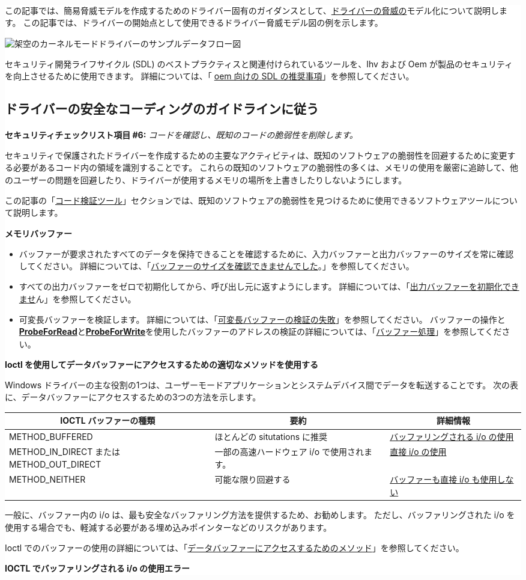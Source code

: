 この記事では、簡易脅威モデルを作成するためのドライバー固有のガイダンスとして、[ドライバーの脅威の](threat-modeling-for-drivers.md)モデル化について説明します。 この記事では、ドライバーの開始点として使用できるドライバー脅威モデル図の例を示します。

![架空のカーネルモードドライバーのサンプルデータフロー図](images/sampledataflowdiagramkernelmodedriver.gif)

セキュリティ開発ライフサイクル (SDL) のベストプラクティスと関連付けられているツールを、Ihv および Oem が製品のセキュリティを向上させるために使用できます。 詳細については、「 [oem 向けの SDL の推奨事項](https://docs.microsoft.com/windows-hardware/drivers/bringup/security-overview#sdl-recommendations-for-oems)」を参照してください。

## <a name="span-iddriversecuritycodepracticesspanspan-iddriversecuritycodepracticesspanspan-iddriversecuritycodepracticesspanfollow-driver-secure-coding-guidelines"></a><span id="DriverSecurityCodePractices"></span><span id="driversecuritycodepractices"></span><span id="DRIVERSECURITYCODEPRACTICES"></span>ドライバーの安全なコーディングのガイドラインに従う

**セキュリティチェックリスト項目 \#6:** *コードを確認し、既知のコードの脆弱性を削除します。*

セキュリティで保護されたドライバーを作成するための主要なアクティビティは、既知のソフトウェアの脆弱性を回避するために変更する必要があるコード内の領域を識別することです。 これらの既知のソフトウェアの脆弱性の多くは、メモリの使用を厳密に追跡して、他のユーザーの問題を回避したり、ドライバーが使用するメモリの場所を上書きしたりしないようにします。

この記事の「[コード検証ツール](#codevalidationtools)」セクションでは、既知のソフトウェアの脆弱性を見つけるために使用できるソフトウェアツールについて説明します。

**メモリバッファー**

- バッファーが要求されたすべてのデータを保持できることを確認するために、入力バッファーと出力バッファーのサイズを常に確認してください。 詳細については、「[バッファーのサイズを確認できませんでした](https://docs.microsoft.com/windows-hardware/drivers/kernel/failure-to-check-the-size-of-buffers)。」を参照してください。

- すべての出力バッファーをゼロで初期化してから、呼び出し元に返すようにします。 詳細については、「[出力バッファーを初期化できませ](https://docs.microsoft.com/windows-hardware/drivers/kernel/failure-to-initialize-output-buffers)ん」を参照してください。

- 可変長バッファーを検証します。 詳細については、「[可変長バッファーの検証の失敗](https://docs.microsoft.com/windows-hardware/drivers/kernel/failure-to-validate-variable-length-buffers)」を参照してください。 バッファーの操作と[**ProbeForRead**](https://docs.microsoft.com/windows-hardware/drivers/ddi/wdm/nf-wdm-probeforread)と[**ProbeForWrite**](https://docs.microsoft.com/windows-hardware/drivers/ddi/wdm/nf-wdm-probeforwrite)を使用したバッファーのアドレスの検証の詳細については、「[バッファー処理](https://docs.microsoft.com/windows-hardware/drivers/ifs/buffer-handling)」を参照してください。

**Ioctl を使用してデータバッファーにアクセスするための適切なメソッドを使用する**

Windows ドライバーの主な役割の1つは、ユーザーモードアプリケーションとシステムデバイス間でデータを転送することです。 次の表に、データバッファーにアクセスするための3つの方法を示します。

|IOCTL バッファーの種類 | 要約                                    | 詳細情報 |  
|------------------|--------------------------------------------|-------------------------------------------------------------------------|
| METHOD_BUFFERED  |ほとんどの situtations に推奨            | [バッファリングされる i/o の使用](https://docs.microsoft.com/windows-hardware/drivers/kernel/using-buffered-i-o)
| METHOD_IN_DIRECT または METHOD_OUT_DIRECT |一部の高速ハードウェア i/o で使用されます。    |[直接 i/o の使用](https://docs.microsoft.com/windows-hardware/drivers/kernel/using-direct-i-o) |
| METHOD_NEITHER |可能な限り回避する |[バッファーも直接 i/o も使用しない](https://docs.microsoft.com/windows-hardware/drivers/kernel/using-neither-buffered-nor-direct-i-o)|

一般に、バッファー内の i/o は、最も安全なバッファリング方法を提供するため、お勧めします。 ただし、バッファリングされた i/o を使用する場合でも、軽減する必要がある埋め込みポインターなどのリスクがあります。

Ioctl でのバッファーの使用の詳細については、「[データバッファーにアクセスするためのメソッド](https://docs.microsoft.com/windows-hardware/drivers/kernel/methods-for-accessing-data-buffers)」を参照してください。

**IOCTL でバッファリングされる i/o の使用エラー**
